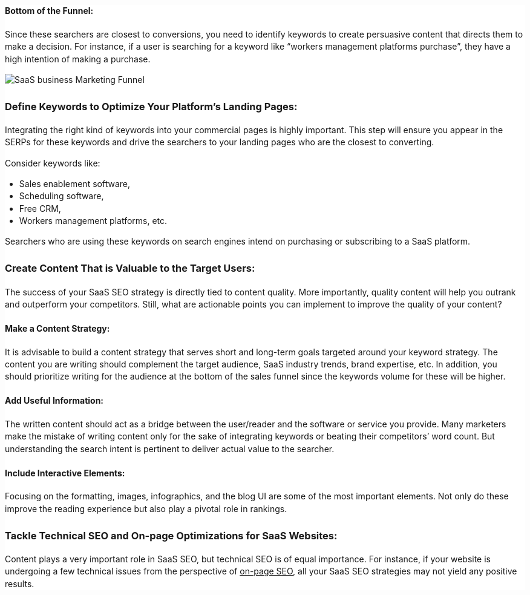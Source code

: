 #### Bottom of the Funnel:

Since these searchers are closest to conversions, you need to identify keywords to create persuasive content that directs them to make a decision. For instance, if a user is searching for a keyword like “workers management platforms purchase”, they have a high intention of making a purchase.

![SaaS business Marketing Funnel](https://www.techmagnate.com/files/blank.png)

### Define Keywords to Optimize Your Platform’s Landing Pages:

Integrating the right kind of keywords into your commercial pages is highly important. This step will ensure you appear in the SERPs for these keywords and drive the searchers to your landing pages who are the closest to converting.

Consider keywords like:

-   Sales enablement software,
-   Scheduling software,
-   Free CRM,
-   Workers management platforms, etc.

Searchers who are using these keywords on search engines intend on purchasing or subscribing to a SaaS platform.

### Create Content That is Valuable to the Target Users:

The success of your SaaS SEO strategy is directly tied to content quality. More importantly, quality content will help you outrank and outperform your competitors. Still, what are actionable points you can implement to improve the quality of your content?

#### Make a Content Strategy:

It is advisable to build a content strategy that serves short and long-term goals targeted around your keyword strategy. The content you are writing should complement the target audience, SaaS industry trends, brand expertise, etc. In addition, you should prioritize writing for the audience at the bottom of the sales funnel since the keywords volume for these will be higher.

#### Add Useful Information:

The written content should act as a bridge between the user/reader and the software or service you provide. Many marketers make the mistake of writing content only for the sake of integrating keywords or beating their competitors’ word count. But understanding the search intent is pertinent to deliver actual value to the searcher.

#### Include Interactive Elements:

Focusing on the formatting, images, infographics, and the blog UI are some of the most important elements. Not only do these improve the reading experience but also play a pivotal role in rankings.

### Tackle Technical SEO and On-page Optimizations for SaaS Websites:

Content plays a very important role in SaaS SEO, but technical SEO is of equal importance. For instance, if your website is undergoing a few technical issues from the perspective of [on-page SEO](https://www.techmagnate.com/on-page-seo.html "on-page SEO"), all your SaaS SEO strategies may not yield any positive results.
